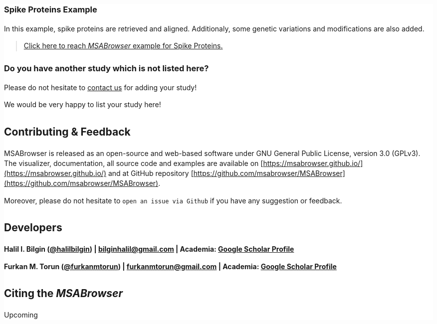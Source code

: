 ### Spike Proteins Example
In this example, spike proteins are retrieved and aligned. Additionaly, some genetic variations and modifications are also added.

> [Click here to reach *MSABrowser* example for Spike Proteins.](https://github.com/msabrowser/msabrowser/blob/master/examples/SpikeProteins.html)

<iframe height="614" style="width: 100%;" scrolling="no" title="MSABrowser | Spike Proteins" src="https://codepen.io/bilginhalil/embed/JjYBBGz?height=614&theme-id=light&default-tab=result" frameborder="no" allowtransparency="true" allowfullscreen="true"> See the Pen MSABrowser | Spike Proteins by halil bilgin @bilginhalil) on CodePen</iframe>

###  Do you have another study which is not listed here?
Please do not hesitate to [contact us](#developers) for adding your study! 

We would be very happy to list your study here!


##  Contributing & Feedback
MSABrowser is released as an open-source and web-based software under GNU General Public License, version 3.0 (GPLv3). The visualizer, documentation, all source code and examples are available on [https://msabrowser.github.io/](https://msabrowser.github.io/) and at GitHub repository [https://github.com/msabrowser/MSABrowser](https://github.com/msabrowser/MSABrowser).

Moreover, please do not hesitate to `open an issue via Github` if you have any suggestion or feedback.


##  Developers

**Halil I. Bilgin ([@halilbilgin](https://github.com/halilbilgin)) |  [bilginhalil@gmail.com](mailto:bilginhalil@gmail.com) | 
Academia: [Google Scholar Profile](https://scholar.google.com/citations?user=U1jyUGkAAAAJ&hl=en&oi=ao)**

**Furkan M. Torun ([@furkanmtorun](http://github.com/furkanmtorun)) |  [furkanmtorun@gmail.com](mailto:furkanmtorun@gmail.com) |
Academia: [Google Scholar Profile](https://scholar.google.com/citations?user=d5ZyOZ4AAAAJ)**

##  Citing the *MSABrowser*
Upcoming 

